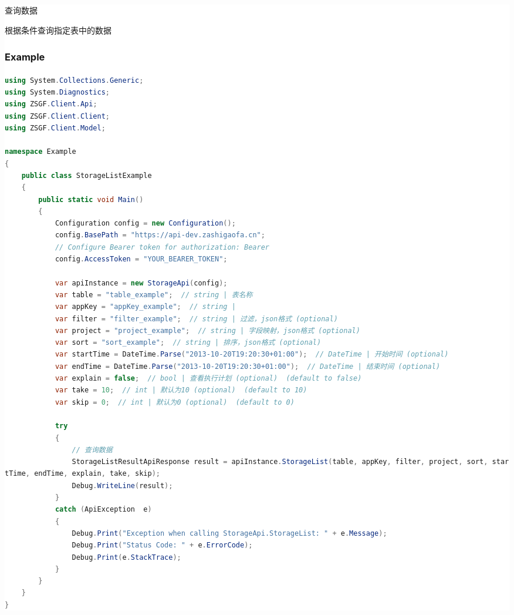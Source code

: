 查询数据

根据条件查询指定表中的数据

### Example
```csharp
using System.Collections.Generic;
using System.Diagnostics;
using ZSGF.Client.Api;
using ZSGF.Client.Client;
using ZSGF.Client.Model;

namespace Example
{
    public class StorageListExample
    {
        public static void Main()
        {
            Configuration config = new Configuration();
            config.BasePath = "https://api-dev.zashigaofa.cn";
            // Configure Bearer token for authorization: Bearer
            config.AccessToken = "YOUR_BEARER_TOKEN";

            var apiInstance = new StorageApi(config);
            var table = "table_example";  // string | 表名称
            var appKey = "appKey_example";  // string | 
            var filter = "filter_example";  // string | 过滤，json格式 (optional) 
            var project = "project_example";  // string | 字段映射，json格式 (optional) 
            var sort = "sort_example";  // string | 排序，json格式 (optional) 
            var startTime = DateTime.Parse("2013-10-20T19:20:30+01:00");  // DateTime | 开始时间 (optional) 
            var endTime = DateTime.Parse("2013-10-20T19:20:30+01:00");  // DateTime | 结束时间 (optional) 
            var explain = false;  // bool | 查看执行计划 (optional)  (default to false)
            var take = 10;  // int | 默认为10 (optional)  (default to 10)
            var skip = 0;  // int | 默认为0 (optional)  (default to 0)

            try
            {
                // 查询数据
                StorageListResultApiResponse result = apiInstance.StorageList(table, appKey, filter, project, sort, startTime, endTime, explain, take, skip);
                Debug.WriteLine(result);
            }
            catch (ApiException  e)
            {
                Debug.Print("Exception when calling StorageApi.StorageList: " + e.Message);
                Debug.Print("Status Code: " + e.ErrorCode);
                Debug.Print(e.StackTrace);
            }
        }
    }
}
```
